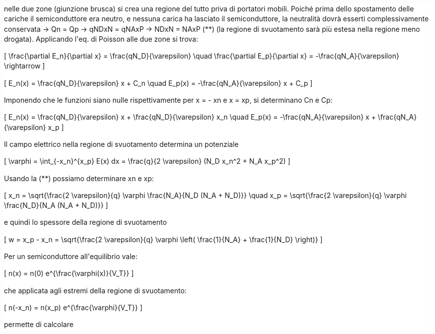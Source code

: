 nelle due zone (giunzione brusca) si crea una regione del tutto priva di portatori mobili.
Poiché prima dello spostamento delle cariche il semiconduttore era neutro, e nessuna carica ha
lasciato il semiconduttore, la neutralità dovrà esserti complessivamente conservata → Qn = Qp →
qNDxN = qNAxP → NDxN = NAxP (**) (la regione di svuotamento sarà più estesa nella regione
meno drogata). Applicando l'eq. di Poisson alle due zone si trova:

\[
\frac{\partial E_n}{\partial x} = \frac{qN_D}{\varepsilon} \quad \frac{\partial E_p}{\partial x} = -\frac{qN_A}{\varepsilon} \rightarrow
\]

\[
E_n(x) = \frac{qN_D}{\varepsilon} x + C_n \quad E_p(x) = -\frac{qN_A}{\varepsilon} x + C_p
\]

Imponendo che le funzioni siano nulle rispettivamente per x = - xn e
x = xp, si determinano Cn e Cp:

\[
E_n(x) = \frac{qN_D}{\varepsilon} x + \frac{qN_D}{\varepsilon} x_n \quad E_p(x) = -\frac{qN_A}{\varepsilon} x + \frac{qN_A}{\varepsilon} x_p
\]

Il campo elettrico nella regione di
svuotamento determina un potenziale

\[
\varphi = \int_{-x_n}^{x_p} E(x) dx = \frac{q}{2 \varepsilon} (N_D x_n^2 + N_A x_p^2)
\]

Usando la (**) possiamo determinare xn e xp:

\[
x_n = \sqrt{\frac{2 \varepsilon}{q} \varphi \frac{N_A}{N_D (N_A + N_D)}} \quad x_p = \sqrt{\frac{2 \varepsilon}{q} \varphi \frac{N_D}{N_A (N_A + N_D)}}
\]

e quindi lo spessore della
regione di svuotamento

\[
w = x_p - x_n = \sqrt{\frac{2 \varepsilon}{q} \varphi \left( \frac{1}{N_A} + \frac{1}{N_D} \right)}
\]

Per un semiconduttore all'equilibrio vale:

\[
n(x) = n(0) e^{\frac{\varphi(x)}{V_T}}
\]

che applicata agli estremi della regione di svuotamento:

\[
n(-x_n) = n(x_p) e^{\frac{\varphi}{V_T}}
\]

permette di calcolare
